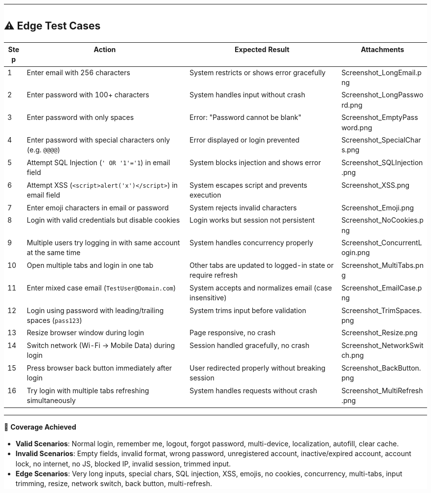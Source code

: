 
---

## ⚠️ Edge Test Cases

| Step | Action | Expected Result | Attachments |
|------|--------|----------------|-------------|
| 1 | Enter email with 256 characters | System restricts or shows error gracefully | Screenshot_LongEmail.png |
| 2 | Enter password with 100+ characters | System handles input without crash | Screenshot_LongPassword.png |
| 3 | Enter password with only spaces | Error: "Password cannot be blank" | Screenshot_EmptyPassword.png |
| 4 | Enter password with special characters only (e.g. `@@@@`) | Error displayed or login prevented | Screenshot_SpecialChars.png |
| 5 | Attempt SQL Injection (`' OR '1'='1`) in email field | System blocks injection and shows error | Screenshot_SQLInjection.png |
| 6 | Attempt XSS (`<script>alert('x')</script>`) in email field | System escapes script and prevents execution | Screenshot_XSS.png |
| 7 | Enter emoji characters in email or password | System rejects invalid characters | Screenshot_Emoji.png |
| 8 | Login with valid credentials but disable cookies | Login works but session not persistent | Screenshot_NoCookies.png |
| 9 | Multiple users try logging in with same account at the same time | System handles concurrency properly | Screenshot_ConcurrentLogin.png |
| 10 | Open multiple tabs and login in one tab | Other tabs are updated to logged-in state or require refresh | Screenshot_MultiTabs.png |
| 11 | Enter mixed case email (`TestUser@Domain.com`) | System accepts and normalizes email (case insensitive) | Screenshot_EmailCase.png |
| 12 | Login using password with leading/trailing spaces (` pass123 `) | System trims input before validation | Screenshot_TrimSpaces.png |
| 13 | Resize browser window during login | Page responsive, no crash | Screenshot_Resize.png |
| 14 | Switch network (Wi-Fi → Mobile Data) during login | Session handled gracefully, no crash | Screenshot_NetworkSwitch.png |
| 15 | Press browser back button immediately after login | User redirected properly without breaking session | Screenshot_BackButton.png |
| 16 | Try login with multiple tabs refreshing simultaneously | System handles requests without crash | Screenshot_MultiRefresh.png |

---

📌 **Coverage Achieved**  
- **Valid Scenarios**: Normal login, remember me, logout, forgot password, multi-device, localization, autofill, clear cache.  
- **Invalid Scenarios**: Empty fields, invalid format, wrong password, unregistered account, inactive/expired account, account lock, no internet, no JS, blocked IP, invalid session, trimmed input.  
- **Edge Scenarios**: Very long inputs, special chars, SQL injection, XSS, emojis, no cookies, concurrency, multi-tabs, input trimming, resize, network switch, back button, multi-refresh.  
